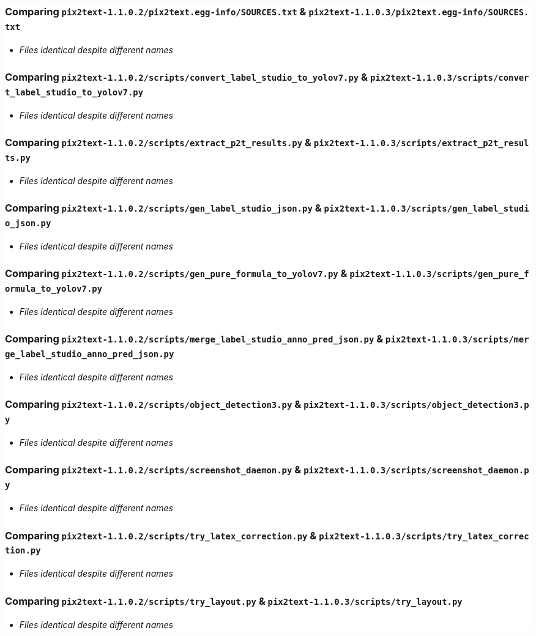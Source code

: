 ### Comparing `pix2text-1.1.0.2/pix2text.egg-info/SOURCES.txt` & `pix2text-1.1.0.3/pix2text.egg-info/SOURCES.txt`

 * *Files identical despite different names*

### Comparing `pix2text-1.1.0.2/scripts/convert_label_studio_to_yolov7.py` & `pix2text-1.1.0.3/scripts/convert_label_studio_to_yolov7.py`

 * *Files identical despite different names*

### Comparing `pix2text-1.1.0.2/scripts/extract_p2t_results.py` & `pix2text-1.1.0.3/scripts/extract_p2t_results.py`

 * *Files identical despite different names*

### Comparing `pix2text-1.1.0.2/scripts/gen_label_studio_json.py` & `pix2text-1.1.0.3/scripts/gen_label_studio_json.py`

 * *Files identical despite different names*

### Comparing `pix2text-1.1.0.2/scripts/gen_pure_formula_to_yolov7.py` & `pix2text-1.1.0.3/scripts/gen_pure_formula_to_yolov7.py`

 * *Files identical despite different names*

### Comparing `pix2text-1.1.0.2/scripts/merge_label_studio_anno_pred_json.py` & `pix2text-1.1.0.3/scripts/merge_label_studio_anno_pred_json.py`

 * *Files identical despite different names*

### Comparing `pix2text-1.1.0.2/scripts/object_detection3.py` & `pix2text-1.1.0.3/scripts/object_detection3.py`

 * *Files identical despite different names*

### Comparing `pix2text-1.1.0.2/scripts/screenshot_daemon.py` & `pix2text-1.1.0.3/scripts/screenshot_daemon.py`

 * *Files identical despite different names*

### Comparing `pix2text-1.1.0.2/scripts/try_latex_correction.py` & `pix2text-1.1.0.3/scripts/try_latex_correction.py`

 * *Files identical despite different names*

### Comparing `pix2text-1.1.0.2/scripts/try_layout.py` & `pix2text-1.1.0.3/scripts/try_layout.py`

 * *Files identical despite different names*

